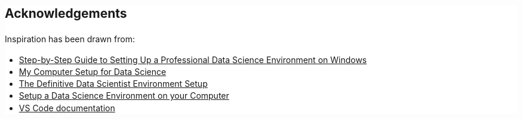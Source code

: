 ## Acknowledgements

Inspiration has been drawn from:

- [Step-by-Step Guide to Setting Up a Professional Data Science Environment on Windows](https://www.projectdatascience.com/step-by-step-guide-to-setting-up-a-professional-data-science-environment-on-a-windows/)
- [My Computer Setup for Data Science](https://data36.com/computer-setup-data-science/)
- [The Definitive Data Scientist Environment Setup](https://whiteboxml.com/blog/the-definitive-data-scientist-environment-setup)
- [Setup a Data Science Environment on your Computer](https://www.datacamp.com/tutorial/setup-data-science-environment)
- [VS Code documentation](https://code.visualstudio.com/docs/)

[1]: ../introduction_to_RAP/why_RAP_is_important.md
[2]: ../training_resources/python/python-functions.md
[3]: ../training_resources/python/project-structure-and-packaging.md
[4]: ./notebooks_versus_ide_development.md
[5]: ./tools.md#conda-environment
[6]: ../training_resources/git/introduction-to-git.md#gitignore
[7]: ../training_resources/python/virtual-environments/conda.md#how-to-create-a-new-virtual-environment-using-conda
[8]: ../training_resources/python/virtual-environments/conda.md#how-to-activate-an-environment
[9]: ./tools.md#the-terminal
[10]: ../training_resources/git/introduction-to-git.md#common-git-commands
[11]: ./tools.md#code-editing
[12]: ./tools.md#interactive-cells-in-vs-code
[13]: ./tools.md#interactive-python-notebooks
[14]: ../training_resources/python/python-functions.md
[15]: ./tools.md#linting-in-vs-code
[16]: ../training_resources/python/virtual-environments/conda.md#conda-environment
[17]: ../training_resources/git/using-git-collaboratively.md#resolving-merge-conflicts
[18]: ../training_resources/git/using-git-collaboratively.md
